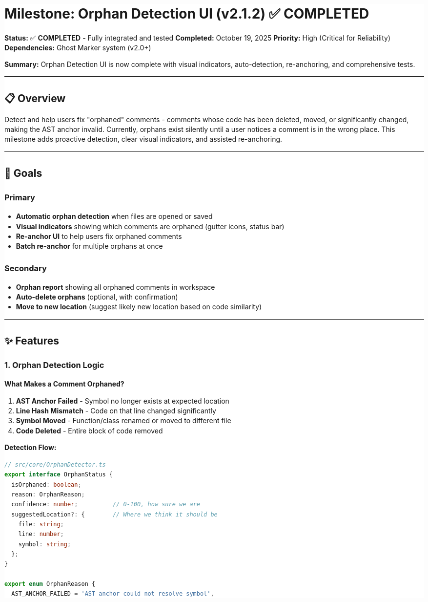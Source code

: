 # Milestone: Orphan Detection UI (v2.1.2) ✅ COMPLETED

**Status:** ✅ **COMPLETED** - Fully integrated and tested
**Completed:** October 19, 2025
**Priority:** High (Critical for Reliability)
**Dependencies:** Ghost Marker system (v2.0+)

**Summary:** Orphan Detection UI is now complete with visual indicators, auto-detection, re-anchoring, and comprehensive tests.

---

## 📋 Overview

Detect and help users fix "orphaned" comments - comments whose code has been deleted, moved, or significantly changed, making the AST anchor invalid. Currently, orphans exist silently until a user notices a comment is in the wrong place. This milestone adds proactive detection, clear visual indicators, and assisted re-anchoring.

---

## 🎯 Goals

### Primary
- **Automatic orphan detection** when files are opened or saved
- **Visual indicators** showing which comments are orphaned (gutter icons, status bar)
- **Re-anchor UI** to help users fix orphaned comments
- **Batch re-anchor** for multiple orphans at once

### Secondary
- **Orphan report** showing all orphaned comments in workspace
- **Auto-delete orphans** (optional, with confirmation)
- **Move to new location** (suggest likely new location based on code similarity)

---

## ✨ Features

### 1. Orphan Detection Logic

**What Makes a Comment Orphaned?**

1. **AST Anchor Failed** - Symbol no longer exists at expected location
2. **Line Hash Mismatch** - Code on that line changed significantly
3. **Symbol Moved** - Function/class renamed or moved to different file
4. **Code Deleted** - Entire block of code removed

**Detection Flow:**
```typescript
// src/core/OrphanDetector.ts
export interface OrphanStatus {
  isOrphaned: boolean;
  reason: OrphanReason;
  confidence: number;          // 0-100, how sure we are
  suggestedLocation?: {        // Where we think it should be
    file: string;
    line: number;
    symbol: string;
  };
}

export enum OrphanReason {
  AST_ANCHOR_FAILED = 'AST anchor could not resolve symbol',
```